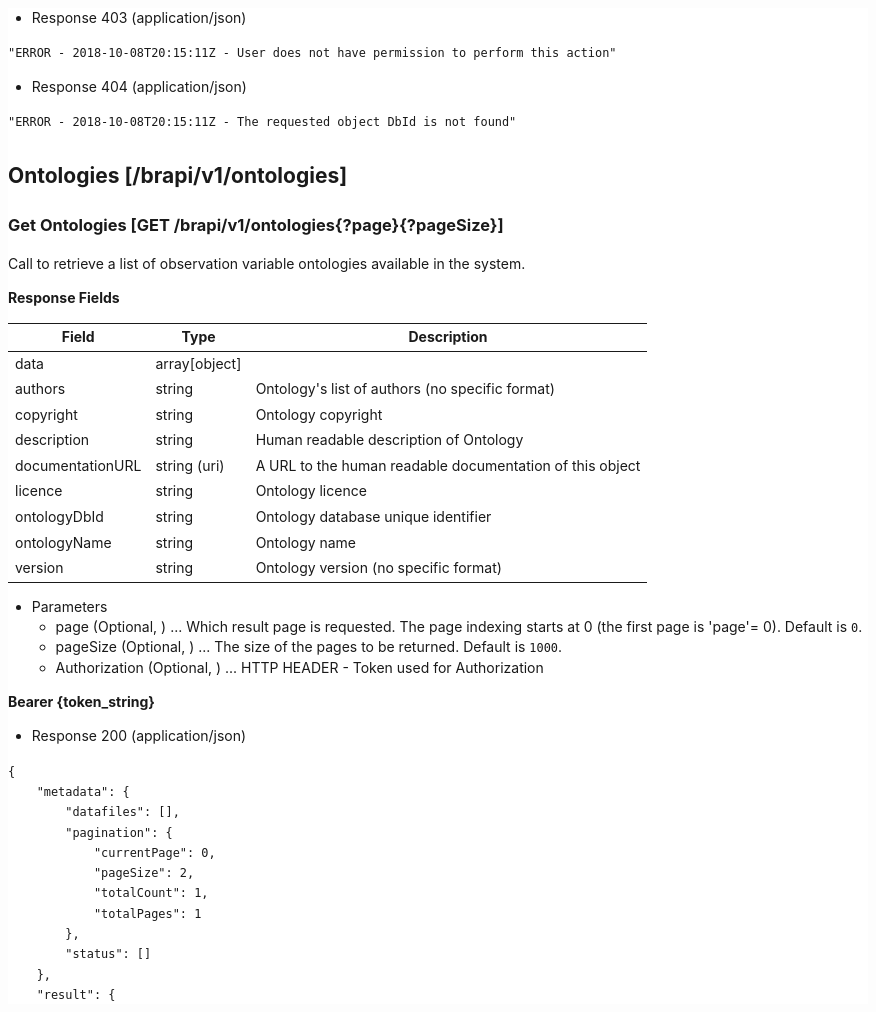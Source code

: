+ Response 403 (application/json)
```
"ERROR - 2018-10-08T20:15:11Z - User does not have permission to perform this action"
```

+ Response 404 (application/json)
```
"ERROR - 2018-10-08T20:15:11Z - The requested object DbId is not found"
```



## Ontologies [/brapi/v1/ontologies] 




### Get Ontologies  [GET /brapi/v1/ontologies{?page}{?pageSize}]

Call to retrieve a list of observation variable ontologies available in the system.



**Response Fields** 

|Field|Type|Description|
|---|---|---| 
|data|array[object]||
|authors|string|Ontology's list of authors (no specific format)|
|copyright|string|Ontology copyright|
|description|string|Human readable description of Ontology|
|documentationURL|string (uri)|A URL to the human readable documentation of this object|
|licence|string|Ontology licence|
|ontologyDbId|string|Ontology database unique identifier|
|ontologyName|string|Ontology name|
|version|string|Ontology version (no specific format)|


 

+ Parameters
    + page (Optional, ) ... Which result page is requested. The page indexing starts at 0 (the first page is 'page'= 0). Default is `0`.
    + pageSize (Optional, ) ... The size of the pages to be returned. Default is `1000`.
    + Authorization (Optional, ) ... HTTP HEADER - Token used for Authorization 

<strong>Bearer {token_string} </strong>




+ Response 200 (application/json)
```
{
    "metadata": {
        "datafiles": [],
        "pagination": {
            "currentPage": 0,
            "pageSize": 2,
            "totalCount": 1,
            "totalPages": 1
        },
        "status": []
    },
    "result": {
```